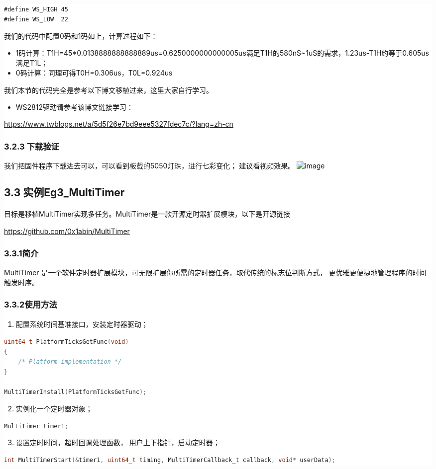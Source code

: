 ```
#define WS_HIGH 45
#define WS_LOW  22
```

   我们的代码中配置0码和1码如上，计算过程如下：

- 1码计算：T1H=45*0.0138888888888889us=0.6250000000000005us满足T1H的580nS~1uS的需求，1.23us-T1H约等于0.605us满足T1L；
- 0码计算：同理可得T0H=0.306us，T0L=0.924us

我们本节的代码完全是参考以下博文移植过来，这里大家自行学习。

- WS2812驱动请参考该博文链接学习：

https://www.twblogs.net/a/5d5f26e7bd9eee5327fdec7c/?lang=zh-cn

### 3.2.3 下载验证
我们把固件程序下载进去可以，可以看到板载的5050灯珠，进行七彩变化； 建议看视频效果。
![image](https://img-blog.csdnimg.cn/img_convert/36a872a281dd0f64ddf61a23eddf8e2d.png)




## 3.3 实例Eg3_MultiTimer

目标是移植MultiTimer实现多任务。MultiTimer是一款开源定时器扩展模块，以下是开源链接

https://github.com/0x1abin/MultiTimer

### 3.3.1简介

MultiTimer 是一个软件定时器扩展模块，可无限扩展你所需的定时器任务，取代传统的标志位判断方式， 更优雅更便捷地管理程序的时间触发时序。

### 3.3.2使用方法

1. 配置系统时间基准接口，安装定时器驱动；

```c
uint64_t PlatformTicksGetFunc(void)
{
    /* Platform implementation */
}

MultiTimerInstall(PlatformTicksGetFunc);
```

2. 实例化一个定时器对象；

```c
MultiTimer timer1;
```

3. 设置定时时间，超时回调处理函数， 用户上下指针，启动定时器；

```c
int MultiTimerStart(&timer1, uint64_t timing, MultiTimerCallback_t callback, void* userData);
```
